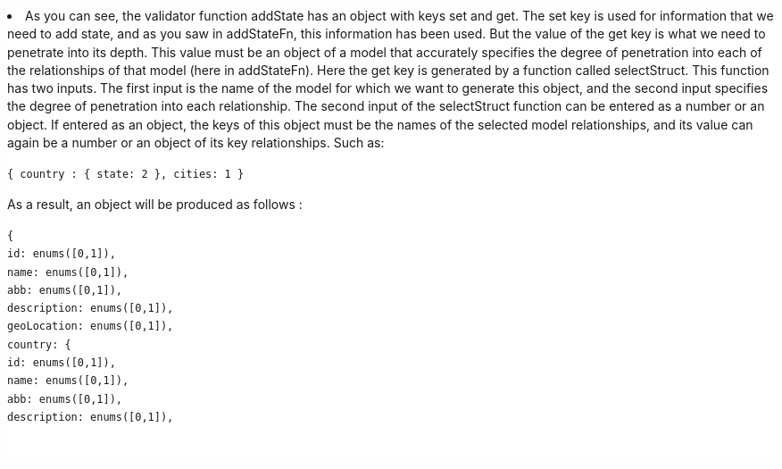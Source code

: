 <li>As you can see, the validator function addState has an object with keys set and get. The set key is used for information that we need to add state, and as you saw in addStateFn, this information has been used. But the value of the get key is what we need to penetrate into its depth. This value must be an object of a model that accurately specifies the degree of penetration into each of the relationships of that model (here in addStateFn). Here the get key is generated by a function called selectStruct. This function has two inputs. The first input is the name of the model for which we want to generate this object, and the second input specifies the degree of penetration into each relationship. The second input of the selectStruct function can be entered as a number or an object. If entered as an object, the keys of this object must be the names of the selected model relationships, and its value can again be a number or an object of its key relationships. Such as:</li>
</ul>
<pre class=" language-typescript"><code class="prism  language-typescript"><span class="token punctuation">{</span> country <span class="token punctuation">:</span> <span class="token punctuation">{</span> state<span class="token punctuation">:</span> <span class="token number">2</span> <span class="token punctuation">}</span><span class="token punctuation">,</span> cities<span class="token punctuation">:</span> <span class="token number">1</span> <span class="token punctuation">}</span>
</code></pre>
<p>As a result, an object will be produced as follows :</p>
<pre class=" language-typescript"><code class="prism  language-typescript"><span class="token punctuation">{</span>  
id<span class="token punctuation">:</span> <span class="token function">enums</span><span class="token punctuation">(</span><span class="token punctuation">[</span><span class="token number">0</span><span class="token punctuation">,</span><span class="token number">1</span><span class="token punctuation">]</span><span class="token punctuation">)</span><span class="token punctuation">,</span>  
name<span class="token punctuation">:</span> <span class="token function">enums</span><span class="token punctuation">(</span><span class="token punctuation">[</span><span class="token number">0</span><span class="token punctuation">,</span><span class="token number">1</span><span class="token punctuation">]</span><span class="token punctuation">)</span><span class="token punctuation">,</span>  
abb<span class="token punctuation">:</span> <span class="token function">enums</span><span class="token punctuation">(</span><span class="token punctuation">[</span><span class="token number">0</span><span class="token punctuation">,</span><span class="token number">1</span><span class="token punctuation">]</span><span class="token punctuation">)</span><span class="token punctuation">,</span>  
description<span class="token punctuation">:</span> <span class="token function">enums</span><span class="token punctuation">(</span><span class="token punctuation">[</span><span class="token number">0</span><span class="token punctuation">,</span><span class="token number">1</span><span class="token punctuation">]</span><span class="token punctuation">)</span><span class="token punctuation">,</span>  
geoLocation<span class="token punctuation">:</span> <span class="token function">enums</span><span class="token punctuation">(</span><span class="token punctuation">[</span><span class="token number">0</span><span class="token punctuation">,</span><span class="token number">1</span><span class="token punctuation">]</span><span class="token punctuation">)</span><span class="token punctuation">,</span>  
country<span class="token punctuation">:</span> <span class="token punctuation">{</span>  
id<span class="token punctuation">:</span> <span class="token function">enums</span><span class="token punctuation">(</span><span class="token punctuation">[</span><span class="token number">0</span><span class="token punctuation">,</span><span class="token number">1</span><span class="token punctuation">]</span><span class="token punctuation">)</span><span class="token punctuation">,</span>  
name<span class="token punctuation">:</span> <span class="token function">enums</span><span class="token punctuation">(</span><span class="token punctuation">[</span><span class="token number">0</span><span class="token punctuation">,</span><span class="token number">1</span><span class="token punctuation">]</span><span class="token punctuation">)</span><span class="token punctuation">,</span>  
abb<span class="token punctuation">:</span> <span class="token function">enums</span><span class="token punctuation">(</span><span class="token punctuation">[</span><span class="token number">0</span><span class="token punctuation">,</span><span class="token number">1</span><span class="token punctuation">]</span><span class="token punctuation">)</span><span class="token punctuation">,</span>  
description<span class="token punctuation">:</span> <span class="token function">enums</span><span class="token punctuation">(</span><span class="token punctuation">[</span><span class="token number">0</span><span class="token punctuation">,</span><span class="token number">1</span><span class="token punctuation">]</span><span class="token punctuation">)</span><span class="token punctuation">,</span>  